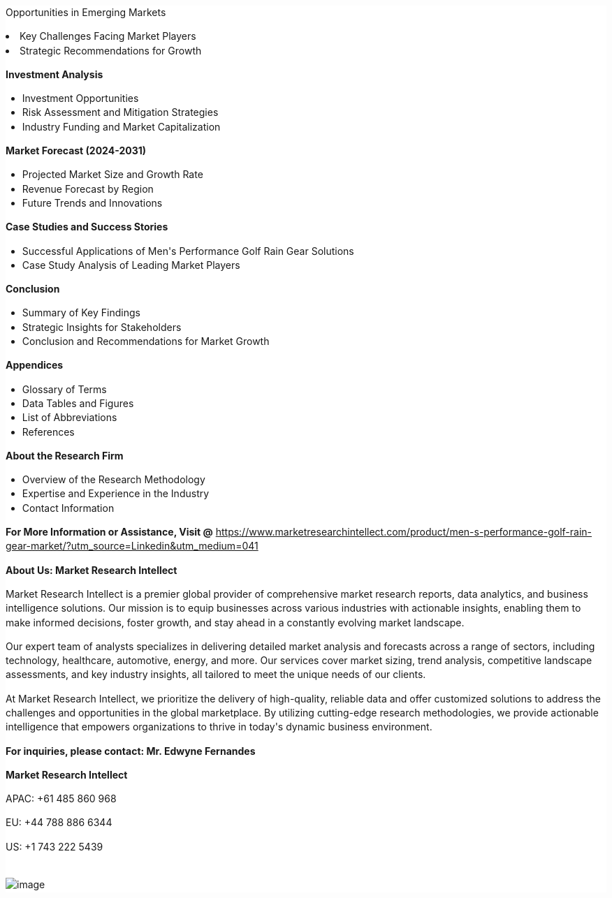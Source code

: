 Opportunities in Emerging Markets</li><li>Key Challenges Facing Market Players</li><li>Strategic Recommendations for Growth</li></ul><p><strong>Investment Analysis</strong></p><ul><li>Investment Opportunities</li><li>Risk Assessment and Mitigation Strategies</li><li>Industry Funding and Market Capitalization</li></ul><p><strong>Market Forecast (2024-2031)</strong></p><ul><li>Projected Market Size and Growth Rate</li><li>Revenue Forecast by Region</li><li>Future Trends and Innovations</li></ul><p><strong>Case Studies and Success Stories</strong></p><ul><li>Successful Applications of Men's Performance Golf Rain Gear Solutions</li><li>Case Study Analysis of Leading Market Players</li></ul><p><strong>Conclusion</strong></p><ul><li>Summary of Key Findings</li><li>Strategic Insights for Stakeholders</li><li>Conclusion and Recommendations for Market Growth</li></ul><p><strong>Appendices</strong></p><ul><li>Glossary of Terms</li><li>Data Tables and Figures</li><li>List of Abbreviations</li><li>References</li></ul><p><strong>About the Research Firm</strong></p><ul><li>Overview of the Research Methodology</li><li>Expertise and Experience in the Industry</li><li>Contact Information</li></ul></div><div class="article-main__content" data-test-id="publishing-text-block"><p><span class="font-[700]"><strong>For More Information or Assistance, Visit @</strong>&nbsp;<a href="https://www.marketresearchintellect.com/product/men-s-performance-golf-rain-gear-market/?utm_source=Linkedin&utm_medium=041">https://www.marketresearchintellect.com/product/men-s-performance-golf-rain-gear-market/?utm_source=Linkedin&utm_medium=041</a></span></p><p><strong>About Us: Market Research Intellect</strong></p><p>Market Research Intellect is a premier global provider of comprehensive market research reports, data analytics, and business intelligence solutions. Our mission is to equip businesses across various industries with actionable insights, enabling them to make informed decisions, foster growth, and stay ahead in a constantly evolving market landscape.</p><p>Our expert team of analysts specializes in delivering detailed market analysis and forecasts across a range of sectors, including technology, healthcare, automotive, energy, and more. Our services cover market sizing, trend analysis, competitive landscape assessments, and key industry insights, all tailored to meet the unique needs of our clients.</p><p>At Market Research Intellect, we prioritize the delivery of high-quality, reliable data and offer customized solutions to address the challenges and opportunities in the global marketplace. By utilizing cutting-edge research methodologies, we provide actionable intelligence that empowers organizations to thrive in today's dynamic business environment.</p><p><strong>For inquiries, please contact: Mr. Edwyne Fernandes</strong></p><p><strong>Market Research Intellect</strong></p><p>APAC: +61 485 860 968</p><p>EU: +44 788 886 6344</p><p>US: +1 743 222 5439</p></div><div class="article-main__content" data-test-id="publishing-text-block">&nbsp;</div>
![image](https://github.com/user-attachments/assets/91778a3b-d71e-4242-a8fd-1a689cb50a6f)
